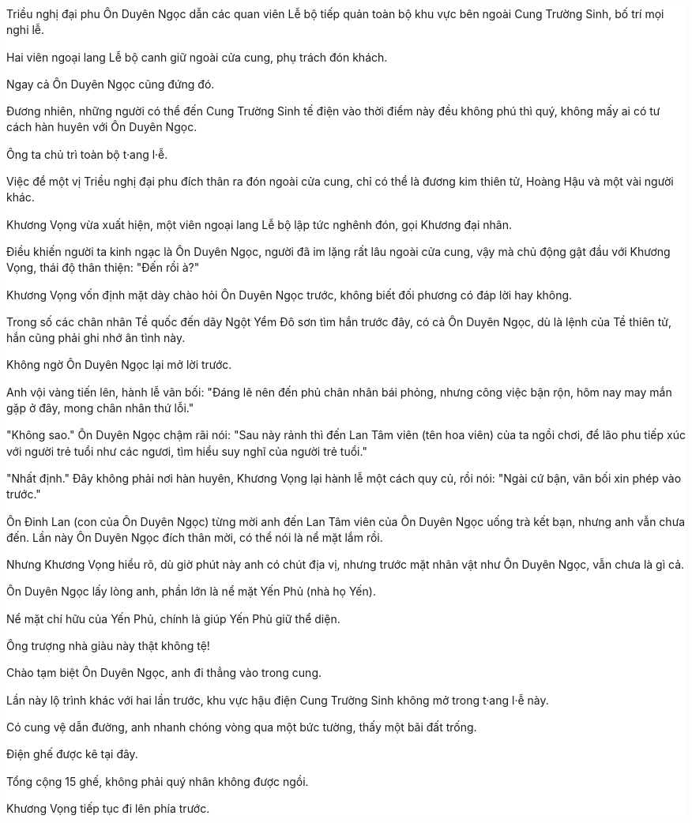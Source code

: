 Triều nghị đại phu Ôn Duyên Ngọc dẫn các quan viên Lễ bộ tiếp quản toàn bộ khu vực bên ngoài Cung Trường Sinh, bố trí mọi nghi lễ.

Hai viên ngoại lang Lễ bộ canh giữ ngoài cửa cung, phụ trách đón khách.

Ngay cả Ôn Duyên Ngọc cũng đứng đó.

Đương nhiên, những người có thể đến Cung Trường Sinh tế điện vào thời điểm này đều không phú thì quý, không mấy ai có tư cách hàn huyên với Ôn Duyên Ngọc.

Ông ta chủ trì toàn bộ t·ang l·ễ.

Việc để một vị Triều nghị đại phu đích thân ra đón ngoài cửa cung, chỉ có thể là đương kim thiên tử, Hoàng Hậu và một vài người khác.

Khương Vọng vừa xuất hiện, một viên ngoại lang Lễ bộ lập tức nghênh đón, gọi Khương đại nhân.

Điều khiến người ta kinh ngạc là Ôn Duyên Ngọc, người đã im lặng rất lâu ngoài cửa cung, vậy mà chủ động gật đầu với Khương Vọng, thái độ thân thiện: "Đến rồi à?"

Khương Vọng vốn định mặt dày chào hỏi Ôn Duyên Ngọc trước, không biết đối phương có đáp lời hay không.

Trong số các chân nhân Tề quốc đến dãy Ngột Yểm Đô sơn tìm hắn trước đây, có cả Ôn Duyên Ngọc, dù là lệnh của Tề thiên tử, hắn cũng phải ghi nhớ ân tình này.

Không ngờ Ôn Duyên Ngọc lại mở lời trước.

Anh vội vàng tiến lên, hành lễ vãn bối: "Đáng lẽ nên đến phủ chân nhân bái phỏng, nhưng công việc bận rộn, hôm nay may mắn gặp ở đây, mong chân nhân thứ lỗi."

"Không sao." Ôn Duyên Ngọc chậm rãi nói: "Sau này rảnh thì đến Lan Tâm viên (tên hoa viên) của ta ngồi chơi, để lão phu tiếp xúc với người trẻ tuổi như các ngươi, tìm hiểu suy nghĩ của người trẻ tuổi."

"Nhất định." Đây không phải nơi hàn huyên, Khương Vọng lại hành lễ một cách quy củ, rồi nói: "Ngài cứ bận, vãn bối xin phép vào trước."

Ôn Đinh Lan (con của Ôn Duyên Ngọc) từng mời anh đến Lan Tâm viên của Ôn Duyên Ngọc uống trà kết bạn, nhưng anh vẫn chưa đến. Lần này Ôn Duyên Ngọc đích thân mời, có thể nói là nể mặt lắm rồi.

Nhưng Khương Vọng hiểu rõ, dù giờ phút này anh có chút địa vị, nhưng trước mặt nhân vật như Ôn Duyên Ngọc, vẫn chưa là gì cả.

Ôn Duyên Ngọc lấy lòng anh, phần lớn là nể mặt Yến Phủ (nhà họ Yến).

Nể mặt chí hữu của Yến Phủ, chính là giúp Yến Phủ giữ thể diện.

Ông trượng nhà giàu này thật không tệ!

Chào tạm biệt Ôn Duyên Ngọc, anh đi thẳng vào trong cung.

Lần này lộ trình khác với hai lần trước, khu vực hậu điện Cung Trường Sinh không mở trong t·ang l·ễ này.

Có cung vệ dẫn đường, anh nhanh chóng vòng qua một bức tường, thấy một bãi đất trống.

Điện ghế được kê tại đây.

Tổng cộng 15 ghế, không phải quý nhân không được ngồi.

Khương Vọng tiếp tục đi lên phía trước.
